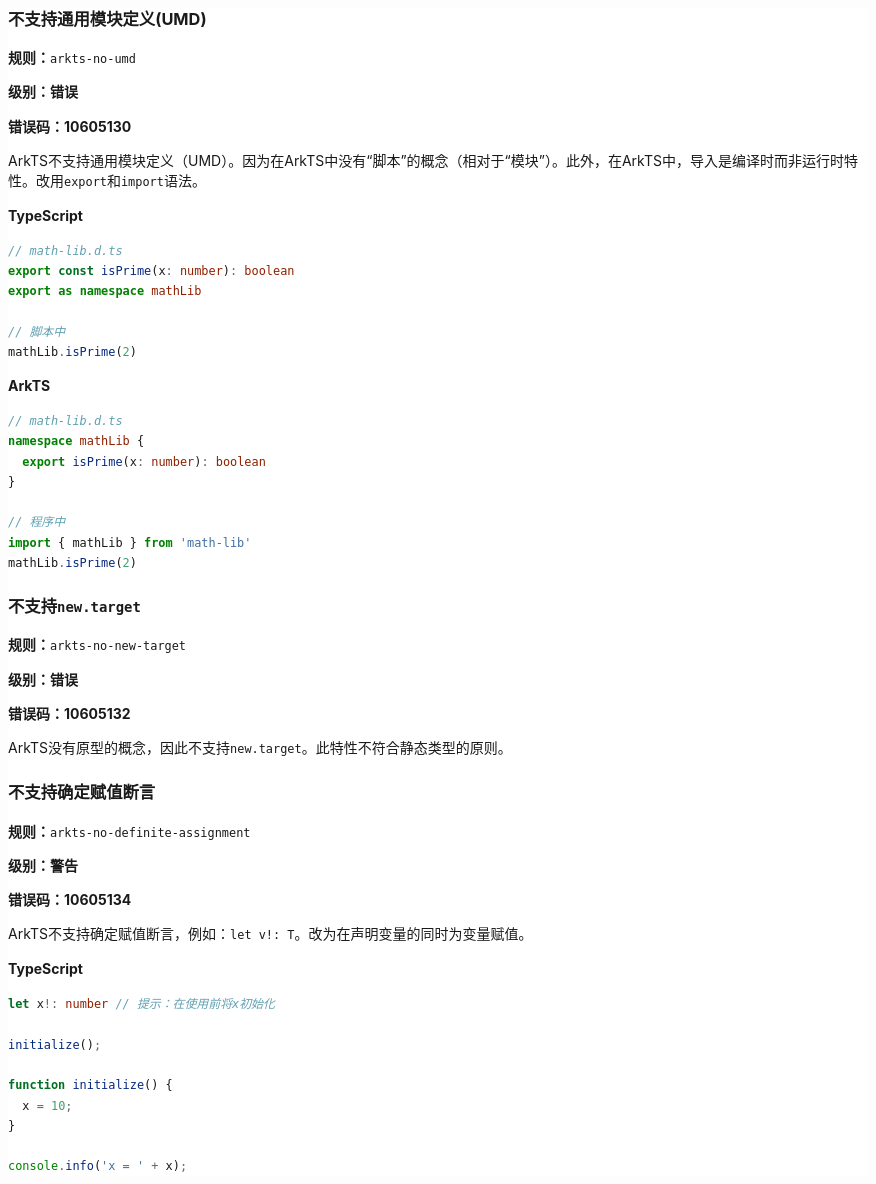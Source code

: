 ### 不支持通用模块定义(UMD)

**规则：**`arkts-no-umd`

**级别：错误**

**错误码：10605130**

ArkTS不支持通用模块定义（UMD）。因为在ArkTS中没有“脚本”的概念（相对于“模块”）。此外，在ArkTS中，导入是编译时而非运行时特性。改用`export`和`import`语法。

**TypeScript**

```typescript
// math-lib.d.ts
export const isPrime(x: number): boolean
export as namespace mathLib

// 脚本中
mathLib.isPrime(2)
```

**ArkTS**

```typescript
// math-lib.d.ts
namespace mathLib {
  export isPrime(x: number): boolean
}

// 程序中
import { mathLib } from 'math-lib'
mathLib.isPrime(2)
```

### 不支持`new.target`

**规则：**`arkts-no-new-target`

**级别：错误**

**错误码：10605132**

ArkTS没有原型的概念，因此不支持`new.target`。此特性不符合静态类型的原则。

### 不支持确定赋值断言

**规则：**`arkts-no-definite-assignment`

**级别：警告**

**错误码：10605134**

ArkTS不支持确定赋值断言，例如：`let v!: T`。改为在声明变量的同时为变量赋值。

**TypeScript**

```typescript
let x!: number // 提示：在使用前将x初始化

initialize();

function initialize() {
  x = 10;
}

console.info('x = ' + x);
```
